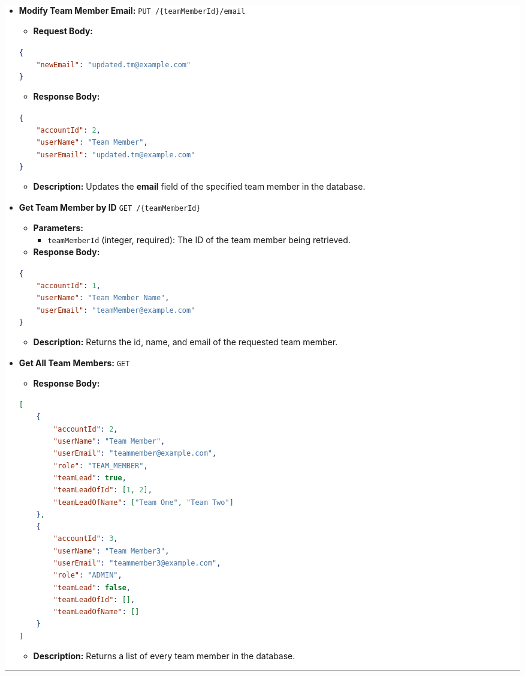 - **Modify Team Member Email:** `PUT /{teamMemberId}/email`
    - **Request Body:**
    ```json
    {
        "newEmail": "updated.tm@example.com"
    }
    ```
    - **Response Body:**
    ```json
    {
        "accountId": 2,
        "userName": "Team Member",
        "userEmail": "updated.tm@example.com"
    }
    ```
    - **Description:** Updates the **email** field of the specified team member in the database.

- **Get Team Member by ID** `GET /{teamMemberId}`
    - **Parameters:**
        - `teamMemberId` (integer, required): The ID of the team member being retrieved.
    - **Response Body:**
    ```json
    {
        "accountId": 1,
        "userName": "Team Member Name",
        "userEmail": "teamMember@example.com"
    }
    ```
    - **Description:** Returns the id, name, and email of the requested team member.

- **Get All Team Members:** `GET `
    - **Response Body:**
    ```json
    [
        {
            "accountId": 2,
            "userName": "Team Member",
            "userEmail": "teammember@example.com",
            "role": "TEAM_MEMBER",
            "teamLead": true,
            "teamLeadOfId": [1, 2],
            "teamLeadOfName": ["Team One", "Team Two"]
        },
        {
            "accountId": 3,
            "userName": "Team Member3",
            "userEmail": "teammember3@example.com",
            "role": "ADMIN",
            "teamLead": false,
            "teamLeadOfId": [],
            "teamLeadOfName": []
        }
    ]
    ```
    - **Description:** Returns a list of every team member in the database.

---